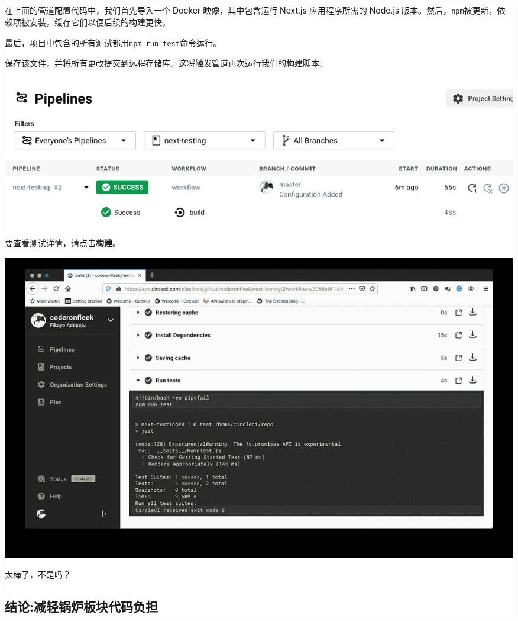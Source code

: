 在上面的管道配置代码中，我们首先导入一个 Docker 映像，其中包含运行 Next.js 应用程序所需的 Node.js 版本。然后，`npm`被更新，依赖项被安装，缓存它们以便后续的构建更快。

最后，项目中包含的所有测试都用`npm run test`命令运行。

保存该文件，并将所有更改提交到远程存储库。这将触发管道再次运行我们的构建脚本。

![Build Success - CircleCI](img/26d33a73679d359bfd3d88a7db334be0.png)

要查看测试详情，请点击**构建**。

![Build Results - CircleCI](img/493ea41279afcba28ba6627f754906d5.png)

太棒了，不是吗？

## 结论:减轻锅炉板块代码负担
